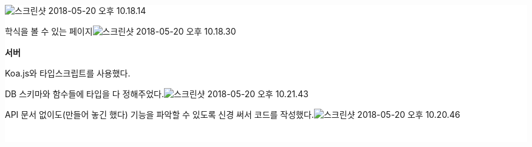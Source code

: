 <img class="alignnone size-full wp-image-744" src="https://yongj.in/wp-content/uploads/2018/05/e18489e185b3e1848fe185b3e18485e185b5e186abe18489e185a3e186ba-2018-05-20-e1848be185a9e18492e185ae-10-18-14.png" alt="스크린샷 2018-05-20 오후 10.18.14" width="1287" height="1589" srcset="https://yongj.in/wp-content/uploads/2018/05/e18489e185b3e1848fe185b3e18485e185b5e186abe18489e185a3e186ba-2018-05-20-e1848be185a9e18492e185ae-10-18-14.png 1287w, https://yongj.in/wp-content/uploads/2018/05/e18489e185b3e1848fe185b3e18485e185b5e186abe18489e185a3e186ba-2018-05-20-e1848be185a9e18492e185ae-10-18-14-243x300.png 243w, https://yongj.in/wp-content/uploads/2018/05/e18489e185b3e1848fe185b3e18485e185b5e186abe18489e185a3e186ba-2018-05-20-e1848be185a9e18492e185ae-10-18-14-768x948.png 768w, https://yongj.in/wp-content/uploads/2018/05/e18489e185b3e1848fe185b3e18485e185b5e186abe18489e185a3e186ba-2018-05-20-e1848be185a9e18492e185ae-10-18-14-829x1024.png 829w, https://yongj.in/wp-content/uploads/2018/05/e18489e185b3e1848fe185b3e18485e185b5e186abe18489e185a3e186ba-2018-05-20-e1848be185a9e18492e185ae-10-18-14-1000x1235.png 1000w" sizes="(max-width: 1287px) 100vw, 1287px" /> 

학식을 볼 수 있는 페이지<img class="alignnone size-full wp-image-745" src="https://yongj.in/wp-content/uploads/2018/05/e18489e185b3e1848fe185b3e18485e185b5e186abe18489e185a3e186ba-2018-05-20-e1848be185a9e18492e185ae-10-18-30.png" alt="스크린샷 2018-05-20 오후 10.18.30" width="762" height="824" srcset="https://yongj.in/wp-content/uploads/2018/05/e18489e185b3e1848fe185b3e18485e185b5e186abe18489e185a3e186ba-2018-05-20-e1848be185a9e18492e185ae-10-18-30.png 762w, https://yongj.in/wp-content/uploads/2018/05/e18489e185b3e1848fe185b3e18485e185b5e186abe18489e185a3e186ba-2018-05-20-e1848be185a9e18492e185ae-10-18-30-277x300.png 277w" sizes="(max-width: 762px) 100vw, 762px" />

**서버**

Koa.js와 타입스크립트를 사용했다.

DB 스키마와 함수들에 타입을 다 정해주었다.<img class="alignnone size-full wp-image-749" src="https://yongj.in/wp-content/uploads/2018/05/e18489e185b3e1848fe185b3e18485e185b5e186abe18489e185a3e186ba-2018-05-20-e1848be185a9e18492e185ae-10-21-43.png" alt="스크린샷 2018-05-20 오후 10.21.43" width="943" height="998" srcset="https://yongj.in/wp-content/uploads/2018/05/e18489e185b3e1848fe185b3e18485e185b5e186abe18489e185a3e186ba-2018-05-20-e1848be185a9e18492e185ae-10-21-43.png 943w, https://yongj.in/wp-content/uploads/2018/05/e18489e185b3e1848fe185b3e18485e185b5e186abe18489e185a3e186ba-2018-05-20-e1848be185a9e18492e185ae-10-21-43-283x300.png 283w, https://yongj.in/wp-content/uploads/2018/05/e18489e185b3e1848fe185b3e18485e185b5e186abe18489e185a3e186ba-2018-05-20-e1848be185a9e18492e185ae-10-21-43-768x813.png 768w" sizes="(max-width: 943px) 100vw, 943px" />

API 문서 없이도(만들어 놓긴 했다) 기능을 파악할 수 있도록 신경 써서 코드를 작성했다.<img class="alignnone size-full wp-image-748" src="https://yongj.in/wp-content/uploads/2018/05/e18489e185b3e1848fe185b3e18485e185b5e186abe18489e185a3e186ba-2018-05-20-e1848be185a9e18492e185ae-10-20-46.png" alt="스크린샷 2018-05-20 오후 10.20.46" width="909" height="904" srcset="https://yongj.in/wp-content/uploads/2018/05/e18489e185b3e1848fe185b3e18485e185b5e186abe18489e185a3e186ba-2018-05-20-e1848be185a9e18492e185ae-10-20-46.png 909w, https://yongj.in/wp-content/uploads/2018/05/e18489e185b3e1848fe185b3e18485e185b5e186abe18489e185a3e186ba-2018-05-20-e1848be185a9e18492e185ae-10-20-46-150x150.png 150w, https://yongj.in/wp-content/uploads/2018/05/e18489e185b3e1848fe185b3e18485e185b5e186abe18489e185a3e186ba-2018-05-20-e1848be185a9e18492e185ae-10-20-46-300x298.png 300w, https://yongj.in/wp-content/uploads/2018/05/e18489e185b3e1848fe185b3e18485e185b5e186abe18489e185a3e186ba-2018-05-20-e1848be185a9e18492e185ae-10-20-46-768x764.png 768w, https://yongj.in/wp-content/uploads/2018/05/e18489e185b3e1848fe185b3e18485e185b5e186abe18489e185a3e186ba-2018-05-20-e1848be185a9e18492e185ae-10-20-46-85x85.png 85w, https://yongj.in/wp-content/uploads/2018/05/e18489e185b3e1848fe185b3e18485e185b5e186abe18489e185a3e186ba-2018-05-20-e1848be185a9e18492e185ae-10-20-46-302x300.png 302w" sizes="(max-width: 909px) 100vw, 909px" />

&nbsp;